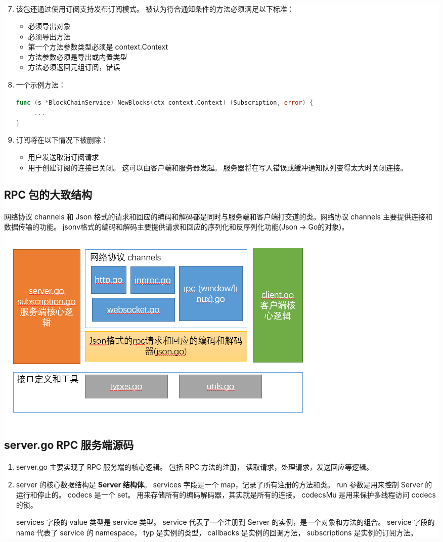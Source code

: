 7. 该包还通过使用订阅支持发布订阅模式。
   被认为符合通知条件的方法必须满足以下标准：
     - 必须导出对象
     - 必须导出方法
     - 第一个方法参数类型必须是 context.Context
     - 方法参数必须是导出或内置类型
     - 方法必须返回元组订阅，错误

8. 一个示例方法：

   ```go
   func (s *BlockChainService) NewBlocks(ctx context.Context) (Subscription, error) {
    	...
   }
   ```

9. 订阅将在以下情况下被删除：
     - 用户发送取消订阅请求
     - 用于创建订阅的连接已关闭。 这可以由客户端和服务器发起。 服务器将在写入错误或缓冲通知队列变得太大时关闭连接。

## RPC 包的大致结构

网络协议 channels 和 Json 格式的请求和回应的编码和解码都是同时与服务端和客户端打交道的类。网络协议 channels 主要提供连接和数据传输的功能。 jsonv格式的编码和解码主要提供请求和回应的序列化和反序列化功能(Json -> Go的对象)。

![rpc_1](pictures\rpc_1.png)

## server.go RPC 服务端源码

1. server.go 主要实现了 RPC 服务端的核心逻辑。 包括 RPC 方法的注册， 读取请求，处理请求，发送回应等逻辑。

2. server 的核心数据结构是 **Server 结构体**。 services 字段是一个 map，记录了所有注册的方法和类。 run 参数是用来控制 Server 的运行和停止的。 codecs 是一个 set。 用来存储所有的编码解码器，其实就是所有的连接。 codecsMu 是用来保护多线程访问 codecs 的锁。

   services 字段的 value 类型是 service 类型。 service 代表了一个注册到 Server 的实例，是一个对象和方法的组合。 service 字段的 name 代表了 service 的 namespace， typ 是实例的类型， callbacks 是实例的回调方法， subscriptions 是实例的订阅方法。

